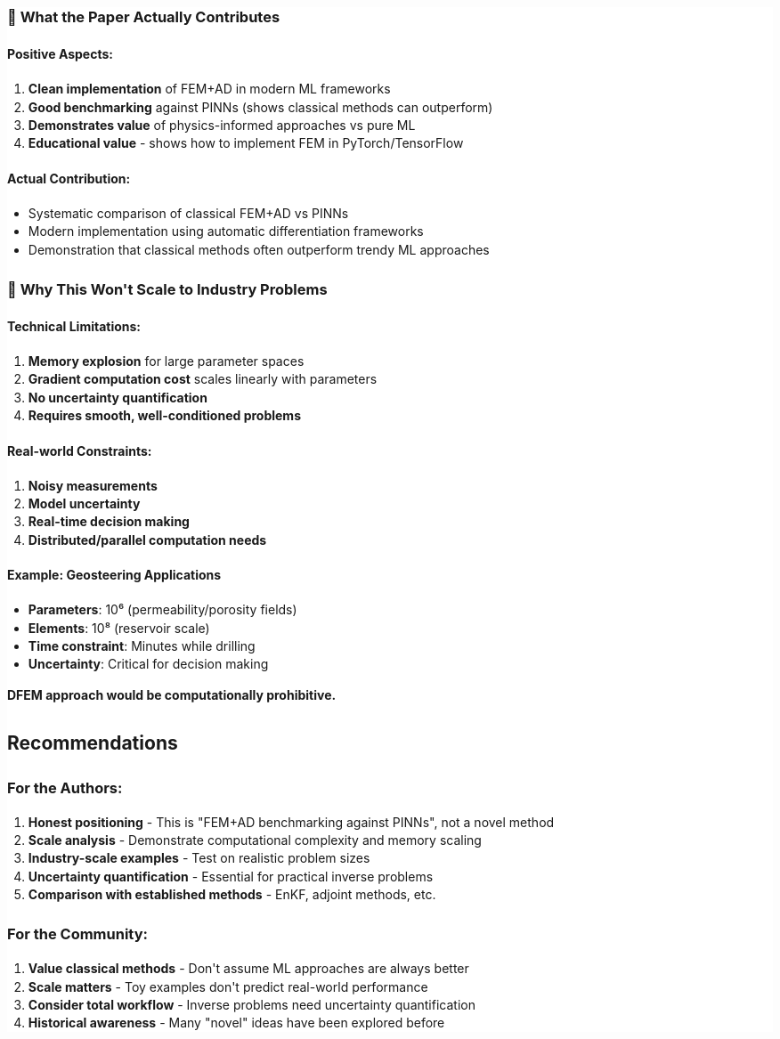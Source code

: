 ### 🎯 **What the Paper Actually Contributes**

#### Positive Aspects:
1. **Clean implementation** of FEM+AD in modern ML frameworks
2. **Good benchmarking** against PINNs (shows classical methods can outperform)
3. **Demonstrates value** of physics-informed approaches vs pure ML
4. **Educational value** - shows how to implement FEM in PyTorch/TensorFlow

#### Actual Contribution:
- Systematic comparison of classical FEM+AD vs PINNs
- Modern implementation using automatic differentiation frameworks
- Demonstration that classical methods often outperform trendy ML approaches

### 🚫 **Why This Won't Scale to Industry Problems**

#### Technical Limitations:
1. **Memory explosion** for large parameter spaces
2. **Gradient computation cost** scales linearly with parameters
3. **No uncertainty quantification**
4. **Requires smooth, well-conditioned problems**

#### Real-world Constraints:
1. **Noisy measurements** 
2. **Model uncertainty**
3. **Real-time decision making**
4. **Distributed/parallel computation needs**

#### Example: Geosteering Applications
- **Parameters**: 10⁶ (permeability/porosity fields)
- **Elements**: 10⁸ (reservoir scale)
- **Time constraint**: Minutes while drilling
- **Uncertainty**: Critical for decision making

**DFEM approach would be computationally prohibitive.**

## Recommendations

### For the Authors:
1. **Honest positioning** - This is "FEM+AD benchmarking against PINNs", not a novel method
2. **Scale analysis** - Demonstrate computational complexity and memory scaling
3. **Industry-scale examples** - Test on realistic problem sizes
4. **Uncertainty quantification** - Essential for practical inverse problems
5. **Comparison with established methods** - EnKF, adjoint methods, etc.

### For the Community:
1. **Value classical methods** - Don't assume ML approaches are always better
2. **Scale matters** - Toy examples don't predict real-world performance
3. **Consider total workflow** - Inverse problems need uncertainty quantification
4. **Historical awareness** - Many "novel" ideas have been explored before
